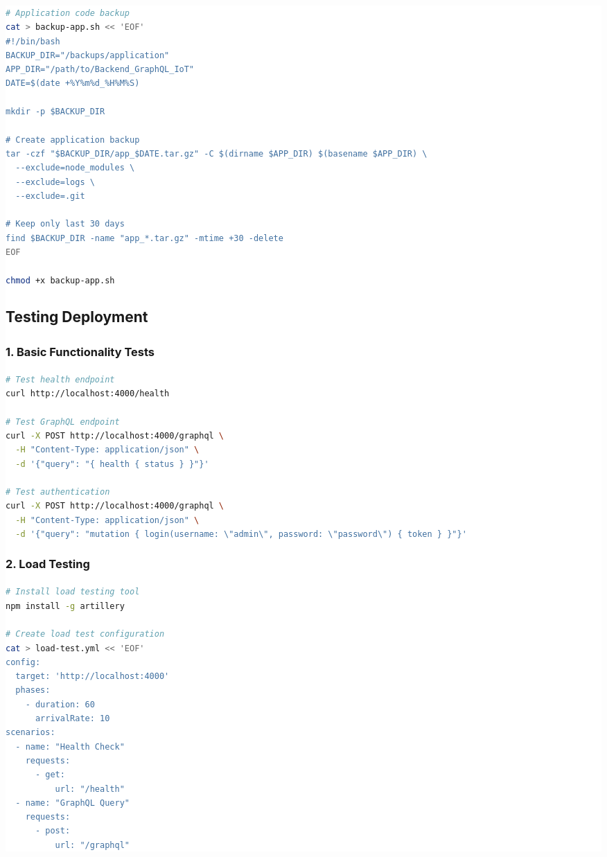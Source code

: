```bash
# Application code backup
cat > backup-app.sh << 'EOF'
#!/bin/bash
BACKUP_DIR="/backups/application"
APP_DIR="/path/to/Backend_GraphQL_IoT"
DATE=$(date +%Y%m%d_%H%M%S)

mkdir -p $BACKUP_DIR

# Create application backup
tar -czf "$BACKUP_DIR/app_$DATE.tar.gz" -C $(dirname $APP_DIR) $(basename $APP_DIR) \
  --exclude=node_modules \
  --exclude=logs \
  --exclude=.git

# Keep only last 30 days
find $BACKUP_DIR -name "app_*.tar.gz" -mtime +30 -delete
EOF

chmod +x backup-app.sh
```

## Testing Deployment

### 1. Basic Functionality Tests

```bash
# Test health endpoint
curl http://localhost:4000/health

# Test GraphQL endpoint
curl -X POST http://localhost:4000/graphql \
  -H "Content-Type: application/json" \
  -d '{"query": "{ health { status } }"}'

# Test authentication
curl -X POST http://localhost:4000/graphql \
  -H "Content-Type: application/json" \
  -d '{"query": "mutation { login(username: \"admin\", password: \"password\") { token } }"}'
```

### 2. Load Testing

```bash
# Install load testing tool
npm install -g artillery

# Create load test configuration
cat > load-test.yml << 'EOF'
config:
  target: 'http://localhost:4000'
  phases:
    - duration: 60
      arrivalRate: 10
scenarios:
  - name: "Health Check"
    requests:
      - get:
          url: "/health"
  - name: "GraphQL Query"
    requests:
      - post:
          url: "/graphql"
```